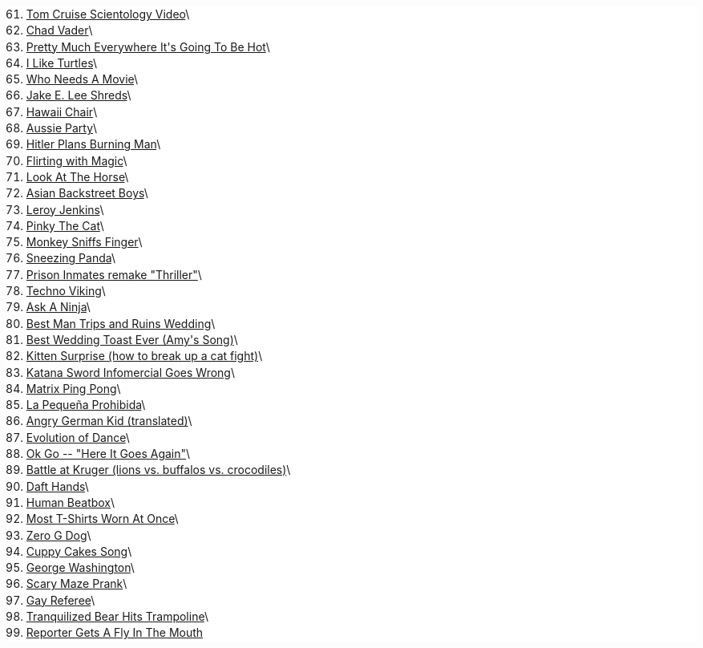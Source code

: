 61) [Tom Cruise Scientology
Video](http://www.youtube.com/watch?v=UFBZ_uAbxS0)\
62) [Chad Vader](http://www.youtube.com/watch?v=4wGR4-SeuJ0)\
63) [Pretty Much Everywhere It's Going To Be
Hot](http://www.youtube.com/watch?v=7QLSRMoKKS0)\
64) [I Like Turtles](http://www.youtube.com/watch?v=CMNry4PE93Y)\
65) [Who Needs A Movie](http://www.youtube.com/watch?v=AC0sR5_NTFo)\
66) [Jake E. Lee Shreds](http://www.youtube.com/watch?v=1JBzWZq4fXg)\
67) [Hawaii Chair](http://www.youtube.com/watch?v=E9_amg-Aos4)\
68) [Aussie Party](http://www.youtube.com/watch?v=qm61svN4U5g)\
69) [Hitler Plans Burning
Man](http://www.youtube.com/watch?v=CV4i7dWeu0c)\
70) [Flirting with Magic](http://www.youtube.com/watch?v=98YfDn-Afpg)\
71) [Look At The Horse](http://www.youtube.com/watch?v=gJQ6LeKwHNI)\
72) [Asian Backstreet Boys](http://www.youtube.com/watch?v=D2BZwwgKF2s)\
73) [Leroy Jenkins](http://www.youtube.com/watch?v=LkCNJRfSZBU)\
74) [Pinky The Cat](http://www.youtube.com/watch?v=dR_LHlFwlhk)\
75) [Monkey Sniffs Finger](http://www.youtube.com/watch?v=nx4UEe98EkY)\
76) [Sneezing Panda](http://www.youtube.com/watch?v=FzRH3iTQPrk)\
77) [Prison Inmates remake
"Thriller"](http://www.youtube.com/watch?v=hMnk7lh9M3o)\
78) [Techno Viking](http://www.youtube.com/watch?v=_1nzEFMjkI4)\
79) [Ask A Ninja](http://www.askaninja%0A.com/)\
80) [Best Man Trips and Ruins
Wedding](http://www.break.com/index/clumsy-best-man-knocks-bride-into-pool.html)\
81) [Best Wedding Toast Ever (Amy's
Song)](http://www.youtube.com/watch?v=oy1uWAm4SnI)\
82) [Kitten Surprise (how to break up a cat
fight)](http://www.youtube.com/watch?v=YLDbGqJ2KYk)\
83) [Katana Sword Infomercial Goes
Wrong](http://www.youtube.com/watch?v=1s0dRcdyizU)\
84) [Matrix Ping Pong](http://www.youtube.com/watch?v=-dcmDscwEcI)\
85) [La Pequeña Prohibida](http://www.youtube.com/watch?v=k0fvQQtkqoA)\
86) [Angry German Kid
(translated)](http://www.youtube.com/watch?v=kBVmfIUR1DA)\
87) [Evolution of Dance](http://www.youtube.com/watch?v=dMH0bHeiRNg)\
88) [Ok Go -- "Here It Goes
Again"](http://www.youtube.com/watch?v=pv5zWaTEVkI)\
89) [Battle at Kruger (lions vs. buffalos vs.
crocodiles)](http://www.youtube.com/watch?v=LU8DDYz68kM)\
90) [Daft Hands](http://www.youtube.com/watch?v=K2cYWfq--Nw)\
91) [Human Beatbox](http://www.youtube.com/watch?v=LVCb52iQrfo)\
92) [Most T-Shirts Worn At
Once](http://www.youtube.com/watch?v=r6tlw-oPDBM)\
93) [Zero G Dog](http://www.youtube.com/watch?v=REl64B2oB1U)\
94) [Cuppy Cakes Song](http://www.youtube.com/watch?v=Ysqh1uzqGrc)\
95) [George Washington](http://www.youtube.com/watch?v=sbRom1Rz8OA)\
96) [Scary Maze Prank](http://www.youtube.com/watch?v=oh87njiWTmw)\
97) [Gay Referee](http://www.youtube.com/watch?v=86AJje3ElDc)\
98) [Tranquilized Bear Hits
Trampoline](http://www.youtube.com/watch?v=Pa1pIO4_lUY)\
99) [Reporter Gets A Fly In The
Mouth](http://www.youtube.com/watch?v=BUS6nKpddec)
